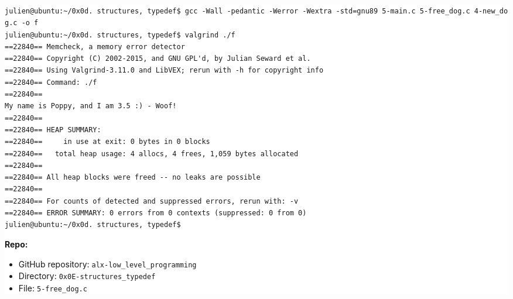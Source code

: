 ```
julien@ubuntu:~/0x0d. structures, typedef$ gcc -Wall -pedantic -Werror -Wextra -std=gnu89 5-main.c 5-free_dog.c 4-new_dog.c -o f
julien@ubuntu:~/0x0d. structures, typedef$ valgrind ./f
==22840== Memcheck, a memory error detector
==22840== Copyright (C) 2002-2015, and GNU GPL'd, by Julian Seward et al.
==22840== Using Valgrind-3.11.0 and LibVEX; rerun with -h for copyright info
==22840== Command: ./f
==22840== 
My name is Poppy, and I am 3.5 :) - Woof!
==22840== 
==22840== HEAP SUMMARY:
==22840==     in use at exit: 0 bytes in 0 blocks
==22840==   total heap usage: 4 allocs, 4 frees, 1,059 bytes allocated
==22840== 
==22840== All heap blocks were freed -- no leaks are possible
==22840== 
==22840== For counts of detected and suppressed errors, rerun with: -v
==22840== ERROR SUMMARY: 0 errors from 0 contexts (suppressed: 0 from 0)
julien@ubuntu:~/0x0d. structures, typedef$ 

```

**Repo:**

-   GitHub repository:  `alx-low_level_programming`
-   Directory:  `0x0E-structures_typedef`
-   File:  `5-free_dog.c`

